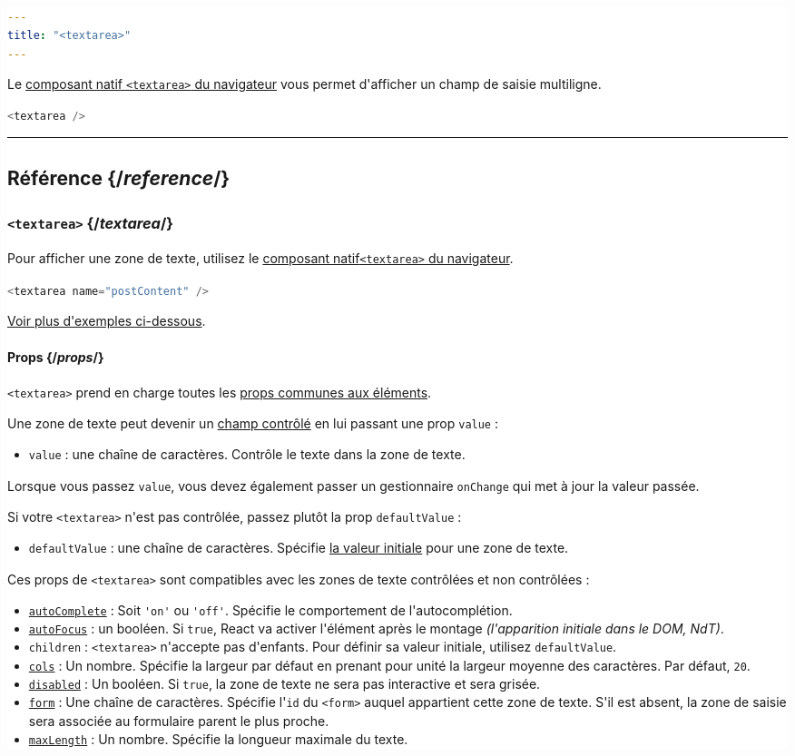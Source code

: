 ```yaml
---
title: "<textarea>"
---
```


<Intro>

Le  [composant natif `<textarea>` du navigateur](https://developer.mozilla.org/fr/docs/Web/HTML/Element/textarea) vous permet d'afficher un champ de saisie multiligne.

```js
<textarea />
```

</Intro>

<InlineToc />

---

## Référence {/*reference*/}

### `<textarea>` {/*textarea*/}

Pour afficher une zone de texte, utilisez le [composant natif`<textarea>` du navigateur](https://developer.mozilla.org/fr/docs/Web/HTML/Element/textarea).

```js
<textarea name="postContent" />
```

[Voir plus d'exemples ci-dessous](#usage).

#### Props {/*props*/}

`<textarea>` prend en charge toutes les [props communes aux éléments](/reference/react-dom/components/common#props).

Une zone de texte peut devenir un [champ contrôlé](#controlling-a-text-area-with-a-state-variable) en lui passant une prop `value` :

* `value` : une chaîne de caractères. Contrôle le texte dans la zone de texte.

Lorsque vous passez `value`, vous devez également passer un gestionnaire `onChange` qui met à jour la valeur passée.

Si votre `<textarea>` n'est pas contrôlée, passez plutôt la prop `defaultValue` :

* `defaultValue` : une chaîne de caractères. Spécifie [la valeur initiale](#providing-an-initial-value-for-a-text-area) pour une zone de texte.

Ces props de `<textarea>` sont compatibles avec les zones de texte contrôlées et non contrôlées :

* [`autoComplete`](https://developer.mozilla.org/fr/docs/Web/HTML/Element/textarea#autocomplete) : Soit `'on'` ou `'off'`. Spécifie le comportement de l'autocomplétion.
* [`autoFocus`](https://developer.mozilla.org/fr/docs/Web/HTML/Element/textarea#autofocus) : un booléen. Si `true`, React va activer l'élément après le montage _(l'apparition initiale dans le DOM, NdT)_.
* `children` : `<textarea>` n'accepte pas d'enfants. Pour définir sa valeur initiale, utilisez `defaultValue`.
* [`cols`](https://developer.mozilla.org/fr/docs/Web/HTML/Element/textarea#cols) : Un nombre. Spécifie la largeur par défaut en prenant pour unité la largeur moyenne des caractères. Par défaut, `20`.
* [`disabled`](https://developer.mozilla.org/fr/docs/Web/HTML/Element/textarea#disabled) : Un booléen. Si `true`, la zone de texte ne sera pas interactive et sera grisée.
* [`form`](https://developer.mozilla.org/fr/docs/Web/HTML/Element/textarea#form) : Une chaîne de caractères. Spécifie l'`id` du `<form>` auquel appartient cette zone de texte. S'il est absent, la zone de saisie sera associée au formulaire parent le plus proche.
* [`maxLength`](https://developer.mozilla.org/fr/docs/Web/HTML/Element/textarea#maxlength) : Un nombre. Spécifie la longueur maximale du texte.